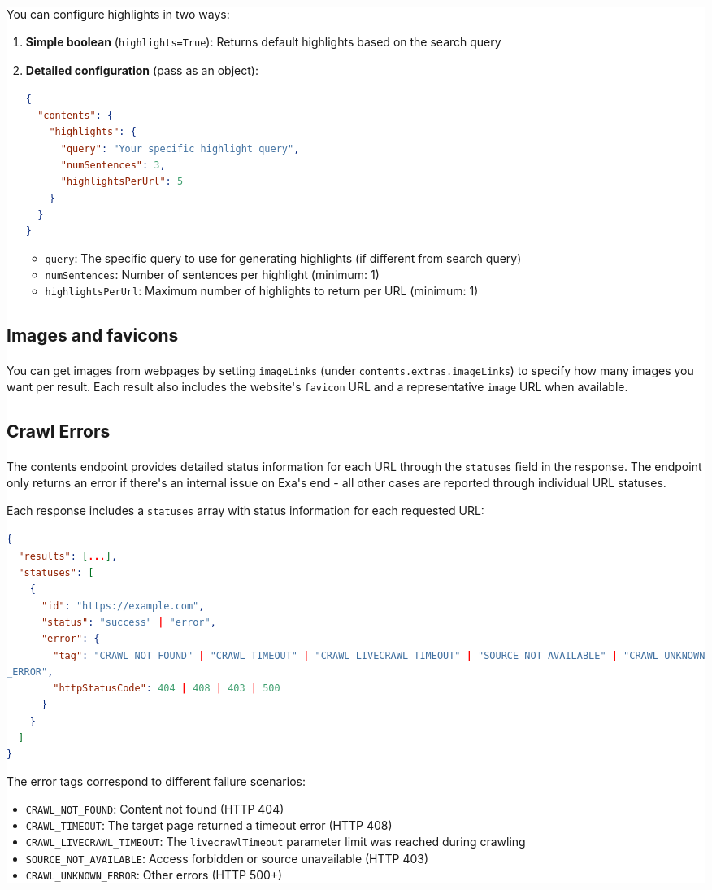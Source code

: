 You can configure highlights in two ways:

1. **Simple boolean** (`highlights=True`): Returns default highlights based on the search query

2. **Detailed configuration** (pass as an object):
   ```json
   {
     "contents": {
       "highlights": {
         "query": "Your specific highlight query",
         "numSentences": 3,
         "highlightsPerUrl": 5
       }
     }
   }
   ```
   * `query`: The specific query to use for generating highlights (if different from search query)
   * `numSentences`: Number of sentences per highlight (minimum: 1)
   * `highlightsPerUrl`: Maximum number of highlights to return per URL (minimum: 1)

## Images and favicons

You can get images from webpages by setting `imageLinks` (under `contents.extras.imageLinks`) to specify how many images you want per result. Each result also includes the website's `favicon` URL and a representative `image` URL when available.

## Crawl Errors

The contents endpoint provides detailed status information for each URL through the `statuses` field in the response. The endpoint only returns an error if there's an internal issue on Exa's end - all other cases are reported through individual URL statuses.

Each response includes a `statuses` array with status information for each requested URL:

```json
{
  "results": [...],
  "statuses": [
    {
      "id": "https://example.com",
      "status": "success" | "error",
      "error": {
        "tag": "CRAWL_NOT_FOUND" | "CRAWL_TIMEOUT" | "CRAWL_LIVECRAWL_TIMEOUT" | "SOURCE_NOT_AVAILABLE" | "CRAWL_UNKNOWN_ERROR",
        "httpStatusCode": 404 | 408 | 403 | 500
      }
    }
  ]
}
```

The error tags correspond to different failure scenarios:

* `CRAWL_NOT_FOUND`: Content not found (HTTP 404)
* `CRAWL_TIMEOUT`: The target page returned a timeout error (HTTP 408)
* `CRAWL_LIVECRAWL_TIMEOUT`: The `livecrawlTimeout` parameter limit was reached during crawling
* `SOURCE_NOT_AVAILABLE`: Access forbidden or source unavailable (HTTP 403)
* `CRAWL_UNKNOWN_ERROR`: Other errors (HTTP 500+)
